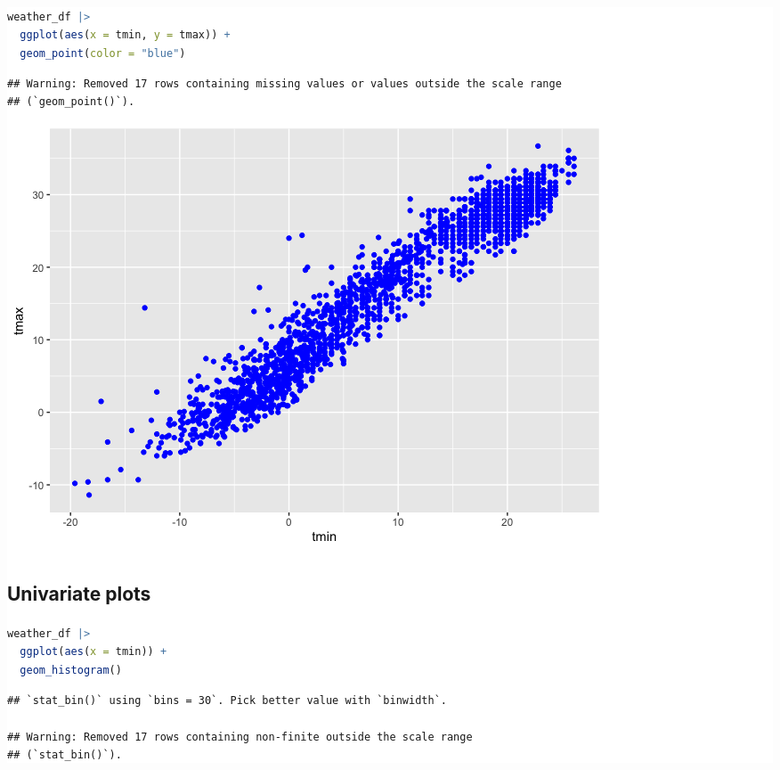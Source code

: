 ``` r
weather_df |> 
  ggplot(aes(x = tmin, y = tmax)) + 
  geom_point(color = "blue")
```

    ## Warning: Removed 17 rows containing missing values or values outside the scale range
    ## (`geom_point()`).

![](viz_1_files/figure-gfm/unnamed-chunk-14-1.png)

## Univariate plots

``` r
weather_df |> 
  ggplot(aes(x = tmin)) + 
  geom_histogram()
```

    ## `stat_bin()` using `bins = 30`. Pick better value with `binwidth`.

    ## Warning: Removed 17 rows containing non-finite outside the scale range
    ## (`stat_bin()`).
